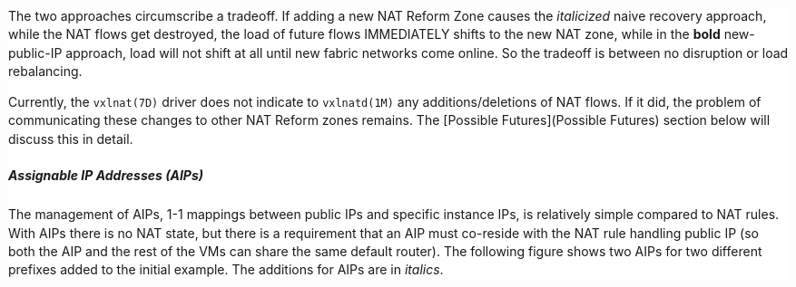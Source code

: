 The two approaches circumscribe a tradeoff.  If adding a new NAT Reform Zone
causes the *italicized* naive recovery approach, while the NAT flows get
destroyed, the load of future flows IMMEDIATELY shifts to the new NAT zone,
while in the **bold** new-public-IP approach, load will not shift at all
until new fabric networks come online.  So the tradeoff is between no
disruption or load rebalancing.

Currently, the `vxlnat(7D)` driver does not indicate to `vxlnatd(1M)` any
additions/deletions of NAT flows.  If it did, the problem of communicating
these changes to other NAT Reform zones remains.  The [Possible
Futures](Possible Futures) section below will discuss this in detail.

##### Assignable IP Addresses (AIPs)

The management of AIPs, 1-1 mappings between public IPs and specific instance
IPs, is relatively simple compared to NAT rules.  With AIPs there is no NAT
state, but there is a requirement that an AIP must co-reside with the NAT
rule handling public IP (so both the AIP and the rest of the VMs can share
the same default router).  The following figure shows two AIPs for two
different prefixes added to the initial example.  The additions for AIPs are
in *italics*.
